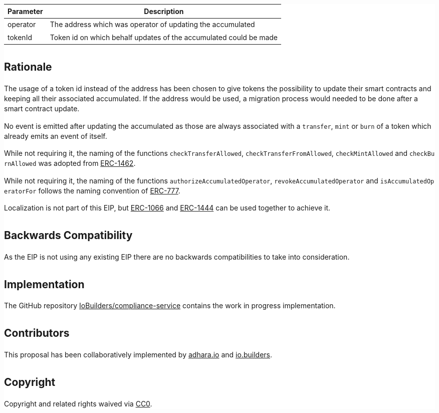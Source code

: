 | Parameter | Description                                                       |
| --------- | ----------------------------------------------------------------- |
| operator  | The address which was operator of updating the accumulated        |
| tokenId   | Token id on which behalf updates of the accumulated could be made |

## Rationale

The usage of a token id instead of the address has been chosen to give tokens the possibility to update their smart contracts and keeping all their associated accumulated. If the address would be used, a migration process would needed to be done after a smart contract update.

No event is emitted after updating the accumulated as those are always associated with a `transfer`, `mint` or `burn` of a token which already emits an event of itself.

While not requiring it, the naming of the functions `checkTransferAllowed`, `checkTransferFromAllowed`, `checkMintAllowed` and `checkBurnAllowed` was adopted from [ERC-1462][erc-1462].

While not requiring it, the naming of the functions `authorizeAccumulatedOperator`, `revokeAccumulatedOperator` and `isAccumulatedOperatorFor` follows the naming convention of [ERC-777][erc-777].

Localization is not part of this EIP, but [ERC-1066][erc-1066] and [ERC-1444][erc-1444] can be used together to achieve it.

## Backwards Compatibility

As the EIP is not using any existing EIP there are no backwards compatibilities to take into consideration.

## Implementation

The GitHub repository [IoBuilders/compliance-service](https://github.com/IoBuilders/compliance-service) contains the work in progress implementation.

## Contributors

This proposal has been collaboratively implemented by [adhara.io](https://adhara.io/) and [io.builders](https://io.builders/).

## Copyright

Copyright and related rights waived via [CC0](https://creativecommons.org/publicdomain/zero/1.0/).

[kyc-wikipedia]: https://en.wikipedia.org/wiki/Know_your_customer
[aml-wikipedia]: https://en.wikipedia.org/wiki/Money_laundering#Anti-money_laundering
[erc-777]: http://eips.ethereum.org/EIPS/eip-777
[erc-1066]: http://eips.ethereum.org/EIPS/eip-1066
[erc-1444]: http://eips.ethereum.org/EIPS/eip-1444
[erc-1462]: http://eips.ethereum.org/EIPS/eip-1462
